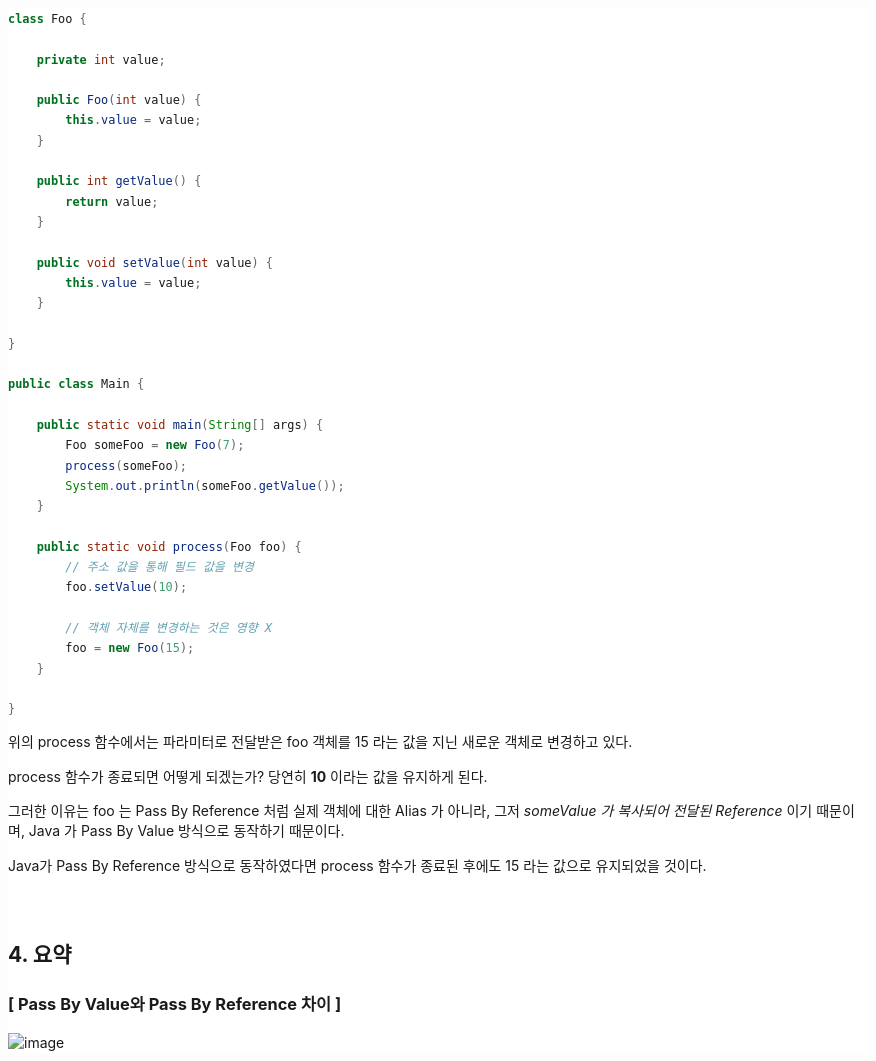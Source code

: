 ```java
class Foo {

    private int value;

    public Foo(int value) {
        this.value = value;
    }

    public int getValue() {
        return value;
    }

    public void setValue(int value) {
        this.value = value;
    }

}

public class Main {

    public static void main(String[] args) {
        Foo someFoo = new Foo(7);
        process(someFoo);
        System.out.println(someFoo.getValue());
    }

    public static void process(Foo foo) {
        // 주소 값을 통해 필드 값을 변경
        foo.setValue(10);

        // 객체 자체를 변경하는 것은 영향 X
        foo = new Foo(15);
    }

}
```

위의 process 함수에서는 파라미터로 전달받은 foo 객체를 15 라는 값을 지닌 새로운 객체로 변경하고 있다. 

process 함수가 종료되면 어떻게 되겠는가? 당연히 **10** 이라는 값을 유지하게 된다. 

그러한 이유는 foo 는 Pass By Reference 처럼 실제 객체에 대한 Alias 가 아니라, 그저 *someValue 가 복사되어 전달된 Reference* 이기 때문이며, Java 가 Pass By Value 방식으로 동작하기 때문이다. 

Java가 Pass By Reference 방식으로 동작하였다면 process 함수가 종료된 후에도 15 라는 값으로 유지되었을 것이다. 


<br>


## 4. 요약

### [ Pass By Value와 Pass By Reference 차이 ]

![image](https://github.com/lielocks/WIL/assets/107406265/30bbd1dc-0b94-4743-83be-1d5e96ff4ccf)


